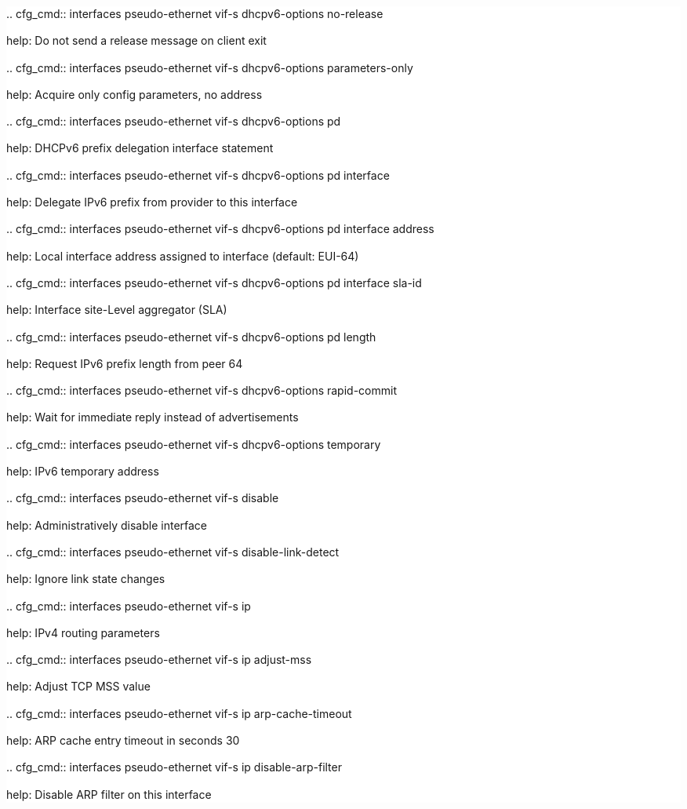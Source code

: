 .. cfg_cmd:: interfaces pseudo-ethernet <tag> vif-s <tag> dhcpv6-options no-release

help: Do not send a release message on client exit

.. cfg_cmd:: interfaces pseudo-ethernet <tag> vif-s <tag> dhcpv6-options parameters-only

help: Acquire only config parameters, no address

.. cfg_cmd:: interfaces pseudo-ethernet <tag> vif-s <tag> dhcpv6-options pd <tag>

help: DHCPv6 prefix delegation interface statement

.. cfg_cmd:: interfaces pseudo-ethernet <tag> vif-s <tag> dhcpv6-options pd <tag> interface <tag>

help: Delegate IPv6 prefix from provider to this interface

.. cfg_cmd:: interfaces pseudo-ethernet <tag> vif-s <tag> dhcpv6-options pd <tag> interface <tag> address

help: Local interface address assigned to interface (default: EUI-64)

.. cfg_cmd:: interfaces pseudo-ethernet <tag> vif-s <tag> dhcpv6-options pd <tag> interface <tag> sla-id

help: Interface site-Level aggregator (SLA)

.. cfg_cmd:: interfaces pseudo-ethernet <tag> vif-s <tag> dhcpv6-options pd <tag> length

help: Request IPv6 prefix length from peer
64


.. cfg_cmd:: interfaces pseudo-ethernet <tag> vif-s <tag> dhcpv6-options rapid-commit

help: Wait for immediate reply instead of advertisements

.. cfg_cmd:: interfaces pseudo-ethernet <tag> vif-s <tag> dhcpv6-options temporary

help: IPv6 temporary address

.. cfg_cmd:: interfaces pseudo-ethernet <tag> vif-s <tag> disable

help: Administratively disable interface

.. cfg_cmd:: interfaces pseudo-ethernet <tag> vif-s <tag> disable-link-detect

help: Ignore link state changes

.. cfg_cmd:: interfaces pseudo-ethernet <tag> vif-s <tag> ip

help: IPv4 routing parameters

.. cfg_cmd:: interfaces pseudo-ethernet <tag> vif-s <tag> ip adjust-mss

help: Adjust TCP MSS value

.. cfg_cmd:: interfaces pseudo-ethernet <tag> vif-s <tag> ip arp-cache-timeout

help: ARP cache entry timeout in seconds
30


.. cfg_cmd:: interfaces pseudo-ethernet <tag> vif-s <tag> ip disable-arp-filter

help: Disable ARP filter on this interface
